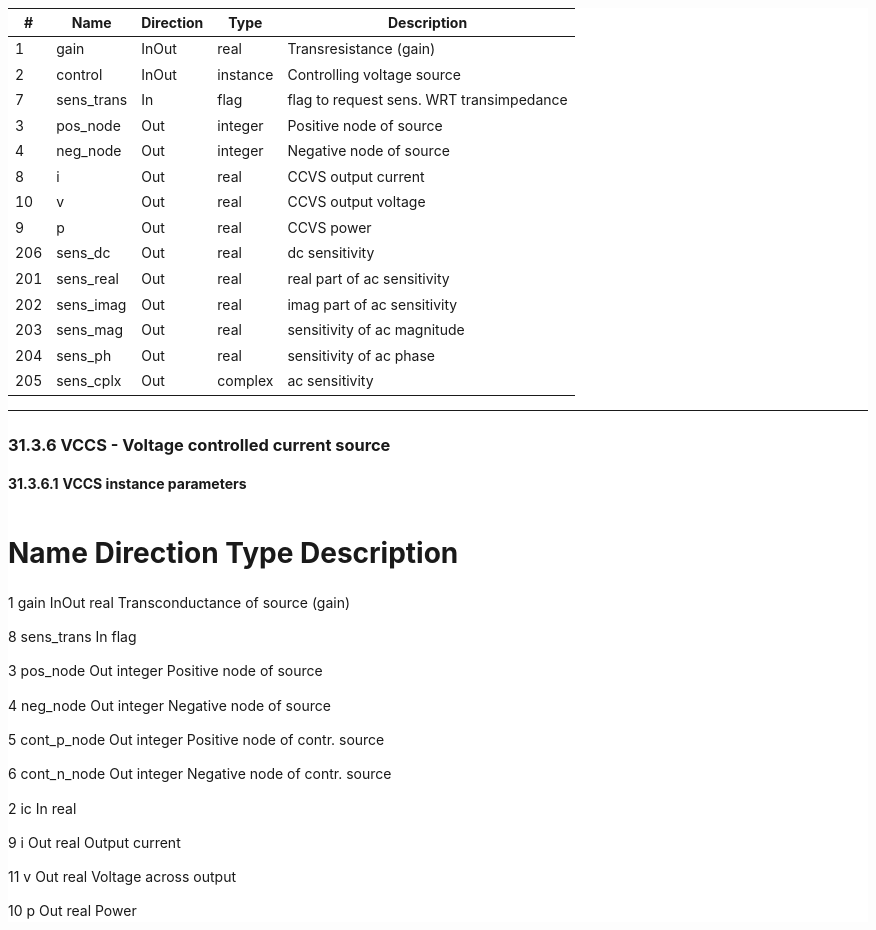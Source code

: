 |#|Name|Direction|Type|Description|
|---|---|---|---|---|
|1|gain|InOut|real|Transresistance (gain)|
|2|control|InOut|instance|Controlling voltage source|
|7|sens_trans|In|flag|flag to request sens. WRT transimpedance|
|3|pos_node|Out|integer|Positive node of source|
|4|neg_node|Out|integer|Negative node of source|
|8|i|Out|real|CCVS output current|
|10|v|Out|real|CCVS output voltage|
|9|p|Out|real|CCVS power|
|206|sens_dc|Out|real|dc sensitivity|
|201|sens_real|Out|real|real part of ac sensitivity|
|202|sens_imag|Out|real|imag part of ac sensitivity|
|203|sens_mag|Out|real|sensitivity of ac magnitude|
|204|sens_ph|Out|real|sensitivity of ac phase|
|205|sens_cplx|Out|complex|ac sensitivity|


-----

### 31.3.6 VCCS - Voltage controlled current source

**31.3.6.1** **VCCS instance parameters**

# Name Direction Type Description

1 gain InOut real Transconductance of source (gain)

8 sens_trans In flag

3 pos_node Out integer Positive node of source

4 neg_node Out integer Negative node of source

5 cont_p_node Out integer Positive node of contr. source

6 cont_n_node Out integer Negative node of contr. source

2 ic In real

9 i Out real Output current

11 v Out real Voltage across output

10 p Out real Power
